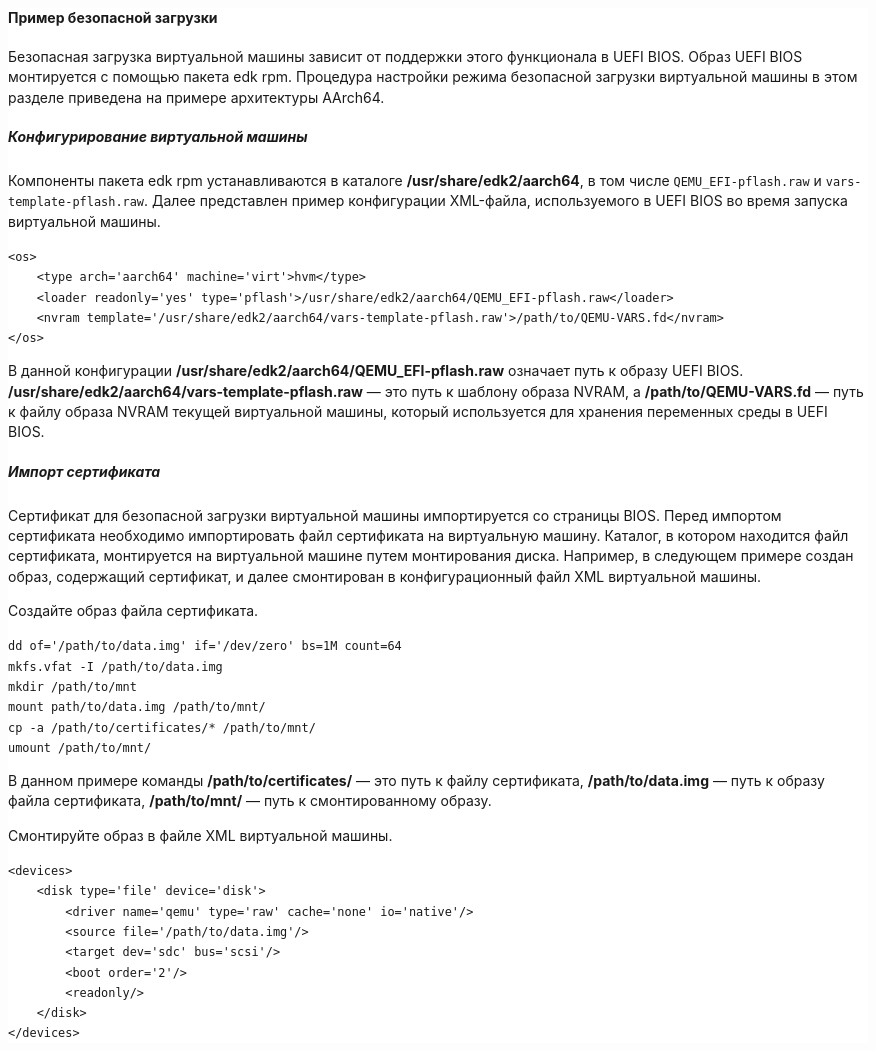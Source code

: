 #### Пример безопасной загрузки

Безопасная загрузка виртуальной машины зависит от поддержки этого функционала в UEFI BIOS. Образ UEFI BIOS монтируется с помощью пакета edk rpm. Процедура настройки режима безопасной загрузки виртуальной машины в этом разделе приведена на примере архитектуры AArch64.

##### Конфигурирование виртуальной машины

Компоненты пакета edk rpm устанавливаются в каталоге **/usr/share/edk2/aarch64**, в том числе `QEMU_EFI-pflash.raw` и `vars-template-pflash.raw`. Далее представлен пример конфигурации XML-файла, используемого в UEFI BIOS во время запуска виртуальной машины.

```
<os>
    <type arch='aarch64' machine='virt'>hvm</type>
    <loader readonly='yes' type='pflash'>/usr/share/edk2/aarch64/QEMU_EFI-pflash.raw</loader>
    <nvram template='/usr/share/edk2/aarch64/vars-template-pflash.raw'>/path/to/QEMU-VARS.fd</nvram>
</os>
```

В данной конфигурации **/usr/share/edk2/aarch64/QEMU\_EFI-pflash.raw** означает путь к образу UEFI BIOS. **/usr/share/edk2/aarch64/vars-template-pflash.raw** — это путь к шаблону образа NVRAM, а **/path/to/QEMU-VARS.fd** — путь к файлу образа NVRAM текущей виртуальной машины, который используется для хранения переменных среды в UEFI BIOS.

##### Импорт сертификата

Сертификат для безопасной загрузки виртуальной машины импортируется со страницы BIOS. Перед импортом сертификата необходимо импортировать файл сертификата на виртуальную машину. Каталог, в котором находится файл сертификата, монтируется на виртуальной машине путем монтирования диска. Например, в следующем примере создан образ, содержащий сертификат, и далее смонтирован в конфигурационный файл XML виртуальной машины.

Создайте образ файла сертификата.

```
dd of='/path/to/data.img' if='/dev/zero' bs=1M count=64
mkfs.vfat -I /path/to/data.img
mkdir /path/to/mnt
mount path/to/data.img /path/to/mnt/
cp -a /path/to/certificates/* /path/to/mnt/
umount /path/to/mnt/
```

В данном примере команды **/path/to/certificates/** — это путь к файлу сертификата, **/path/to/data.img** — путь к образу файла сертификата, **/path/to/mnt/** — путь к смонтированному образу.

Смонтируйте образ в файле XML виртуальной машины.

```
<devices>
	<disk type='file' device='disk'>
		<driver name='qemu' type='raw' cache='none' io='native'/>
		<source file='/path/to/data.img'/>
		<target dev='sdc' bus='scsi'/>
		<boot order='2'/>
		<readonly/>
	</disk>
</devices>
```
